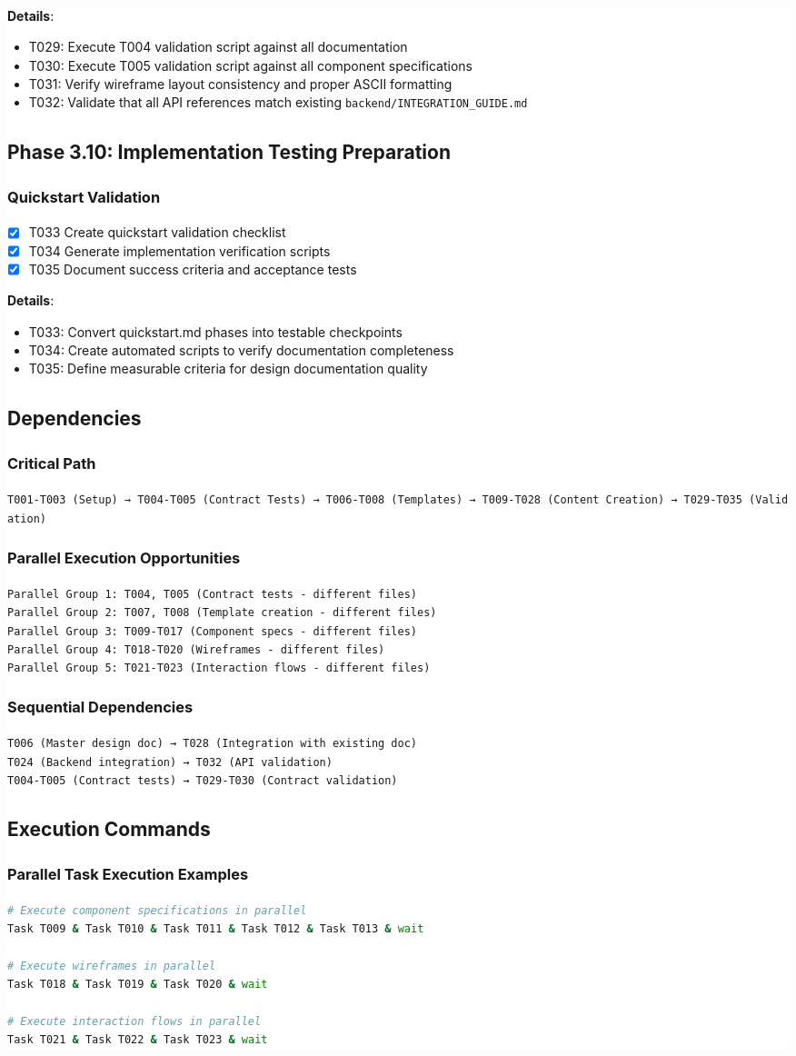 **Details**:
- T029: Execute T004 validation script against all documentation
- T030: Execute T005 validation script against all component specifications
- T031: Verify wireframe layout consistency and proper ASCII formatting
- T032: Validate that all API references match existing `backend/INTEGRATION_GUIDE.md`

## Phase 3.10: Implementation Testing Preparation

### Quickstart Validation
- [x] T033 Create quickstart validation checklist
- [x] T034 Generate implementation verification scripts
- [x] T035 Document success criteria and acceptance tests

**Details**:
- T033: Convert quickstart.md phases into testable checkpoints
- T034: Create automated scripts to verify documentation completeness
- T035: Define measurable criteria for design documentation quality

## Dependencies

### Critical Path
```
T001-T003 (Setup) → T004-T005 (Contract Tests) → T006-T008 (Templates) → T009-T028 (Content Creation) → T029-T035 (Validation)
```

### Parallel Execution Opportunities
```
Parallel Group 1: T004, T005 (Contract tests - different files)
Parallel Group 2: T007, T008 (Template creation - different files)
Parallel Group 3: T009-T017 (Component specs - different files)
Parallel Group 4: T018-T020 (Wireframes - different files)
Parallel Group 5: T021-T023 (Interaction flows - different files)
```

### Sequential Dependencies
```
T006 (Master design doc) → T028 (Integration with existing doc)
T024 (Backend integration) → T032 (API validation)
T004-T005 (Contract tests) → T029-T030 (Contract validation)
```

## Execution Commands

### Parallel Task Execution Examples
```bash
# Execute component specifications in parallel
Task T009 & Task T010 & Task T011 & Task T012 & Task T013 & wait

# Execute wireframes in parallel
Task T018 & Task T019 & Task T020 & wait

# Execute interaction flows in parallel
Task T021 & Task T022 & Task T023 & wait
```
